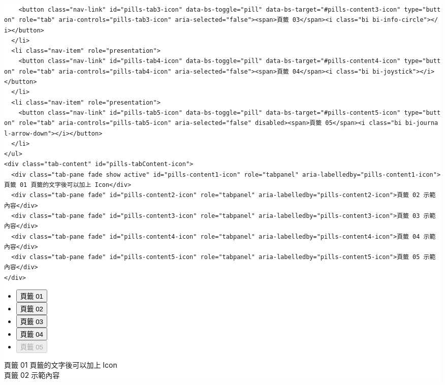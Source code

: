         <button class="nav-link" id="pills-tab3-icon" data-bs-toggle="pill" data-bs-target="#pills-content3-icon" type="button" role="tab" aria-controls="pills-tab3-icon" aria-selected="false"><span>頁籤 03</span><i class="bi bi-info-circle"></i></button>
      </li>
      <li class="nav-item" role="presentation">
        <button class="nav-link" id="pills-tab4-icon" data-bs-toggle="pill" data-bs-target="#pills-content4-icon" type="button" role="tab" aria-controls="pills-tab4-icon" aria-selected="false"><span>頁籤 04</span><i class="bi bi-joystick"></i></button>
      </li>
      <li class="nav-item" role="presentation">
        <button class="nav-link" id="pills-tab5-icon" data-bs-toggle="pill" data-bs-target="#pills-content5-icon" type="button" role="tab" aria-controls="pills-tab5-icon" aria-selected="false" disabled><span>頁籤 05</span><i class="bi bi-journal-arrow-down"></i></button>
      </li>
    </ul>
    <div class="tab-content" id="pills-tabContent-icon">
      <div class="tab-pane fade show active" id="pills-content1-icon" role="tabpanel" aria-labelledby="pills-content1-icon">頁籤 01 頁籤的文字後可以加上 Icon</div>
      <div class="tab-pane fade" id="pills-content2-icon" role="tabpanel" aria-labelledby="pills-content2-icon">頁籤 02 示範內容</div>
      <div class="tab-pane fade" id="pills-content3-icon" role="tabpanel" aria-labelledby="pills-content3-icon">頁籤 03 示範內容</div>
      <div class="tab-pane fade" id="pills-content4-icon" role="tabpanel" aria-labelledby="pills-content4-icon">頁籤 04 示範內容</div>
      <div class="tab-pane fade" id="pills-content5-icon" role="tabpanel" aria-labelledby="pills-content5-icon">頁籤 05 示範內容</div>
    </div>
  </div>
</div>
<div class="row py-5">
  <div class="col">
    <ul class="nav nav-tabs" id="tab-icon" role="tablist">
      <li class="nav-item" role="presentation">
        <button class="nav-link active" id="tab1-icon2" data-bs-toggle="tab" data-bs-target="#content1-icon2" type="button" role="tab" aria-controls="tab1-icon2" aria-selected="true"><span>頁籤 01</span><i class="bi bi-house-door"></i></button>
      </li>
      <li class="nav-item" role="presentation">
        <button class="nav-link" id="tab2-icon2" data-bs-toggle="tab" data-bs-target="#content2-icon2" type="button" role="tab" aria-controls="tab2-icon2" aria-selected="false"><span>頁籤 02</span><i class="bi bi-inbox"></i></button>
      </li>
      <li class="nav-item" role="presentation">
        <button class="nav-link" id="tab3-icon2" data-bs-toggle="tab" data-bs-target="#content3-icon2" type="button" role="tab" aria-controls="tab3-icon2" aria-selected="false"><span>頁籤 03</span><i class="bi bi-info-circle"></i></button>
      </li>
      <li class="nav-item" role="presentation">
        <button class="nav-link" id="tab4-icon2" data-bs-toggle="tab" data-bs-target="#content4-icon2" type="button" role="tab" aria-controls="tab4-icon2" aria-selected="false"><span>頁籤 04</span><i class="bi bi-joystick"></i></button>
      </li>
      <li class="nav-item" role="presentation">
        <button class="nav-link" id="tab5-icon2" data-bs-toggle="tab" data-bs-target="#content5-icon2" type="button" role="tab" aria-controls="tab5-icon2" aria-selected="false" disabled><span>頁籤 05</span><i class="bi bi-journal-arrow-down"></i></button>
      </li>
    </ul>
    <div class="tab-content" id="tabContent-icon">
      <div class="tab-pane fade show active" id="content1-icon2" role="tabpanel" aria-labelledby="content1-icon2">頁籤 01 頁籤的文字後可以加上 Icon </div>
      <div class="tab-pane fade" id="content2-icon2" role="tabpanel" aria-labelledby="content2-icon2">頁籤 02 示範內容</div>